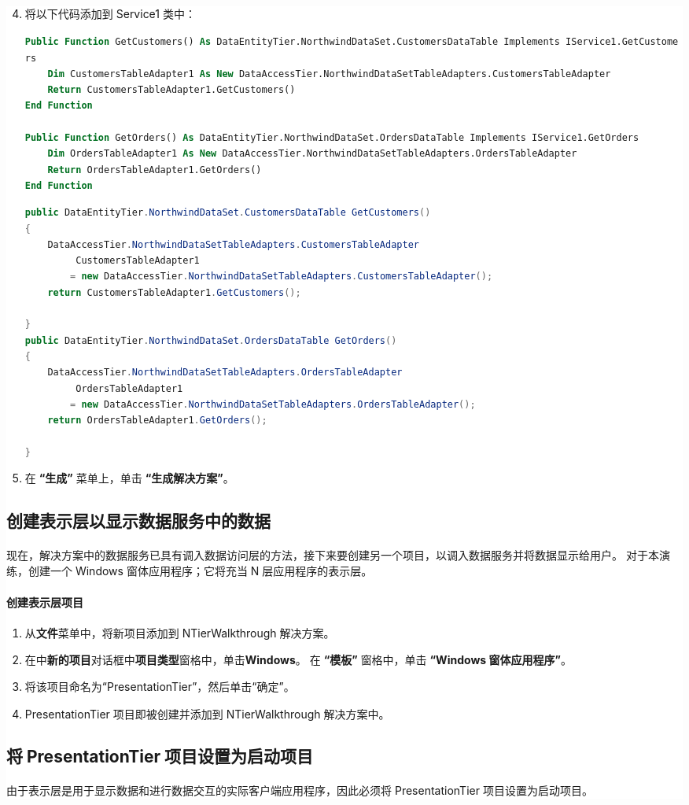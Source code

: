 4. 将以下代码添加到 Service1 类中：  
  
    ```vb  
    Public Function GetCustomers() As DataEntityTier.NorthwindDataSet.CustomersDataTable Implements IService1.GetCustomers  
        Dim CustomersTableAdapter1 As New DataAccessTier.NorthwindDataSetTableAdapters.CustomersTableAdapter  
        Return CustomersTableAdapter1.GetCustomers()  
    End Function  
  
    Public Function GetOrders() As DataEntityTier.NorthwindDataSet.OrdersDataTable Implements IService1.GetOrders  
        Dim OrdersTableAdapter1 As New DataAccessTier.NorthwindDataSetTableAdapters.OrdersTableAdapter  
        Return OrdersTableAdapter1.GetOrders()  
    End Function  
    ```  
  
    ```csharp  
    public DataEntityTier.NorthwindDataSet.CustomersDataTable GetCustomers()  
    {  
        DataAccessTier.NorthwindDataSetTableAdapters.CustomersTableAdapter  
             CustomersTableAdapter1  
            = new DataAccessTier.NorthwindDataSetTableAdapters.CustomersTableAdapter();  
        return CustomersTableAdapter1.GetCustomers();  
  
    }  
    public DataEntityTier.NorthwindDataSet.OrdersDataTable GetOrders()  
    {  
        DataAccessTier.NorthwindDataSetTableAdapters.OrdersTableAdapter  
             OrdersTableAdapter1  
            = new DataAccessTier.NorthwindDataSetTableAdapters.OrdersTableAdapter();  
        return OrdersTableAdapter1.GetOrders();  
  
    }  
    ```  
  
5. 在 **“生成”** 菜单上，单击 **“生成解决方案”**。  
  
## <a name="creating-a-presentation-tier-to-display-data-from-the-data-service"></a>创建表示层以显示数据服务中的数据  
 现在，解决方案中的数据服务已具有调入数据访问层的方法，接下来要创建另一个项目，以调入数据服务并将数据显示给用户。 对于本演练，创建一个 Windows 窗体应用程序；它将充当 N 层应用程序的表示层。  
  
#### <a name="to-create-the-presentation-tier-project"></a>创建表示层项目  
  
1. 从**文件**菜单中，将新项目添加到 NTierWalkthrough 解决方案。  
  
2. 在中**新的项目**对话框中**项目类型**窗格中，单击**Windows**。 在 **“模板”** 窗格中，单击 **“Windows 窗体应用程序”**。  
  
3. 将该项目命名为“PresentationTier”，然后单击“确定”。  
  
4. PresentationTier 项目即被创建并添加到 NTierWalkthrough 解决方案中。  
  
## <a name="setting-the-presentationtier-project-as-the-startup-project"></a>将 PresentationTier 项目设置为启动项目  
 由于表示层是用于显示数据和进行数据交互的实际客户端应用程序，因此必须将 PresentationTier 项目设置为启动项目。  
  